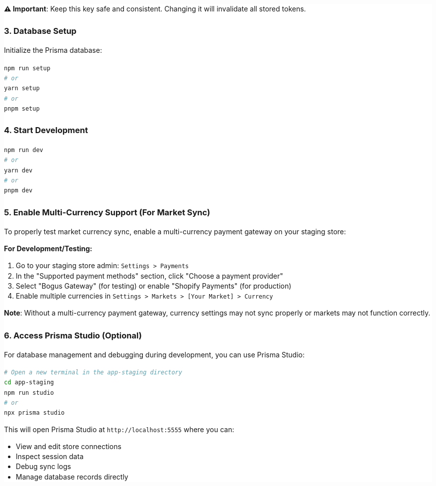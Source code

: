 **⚠️ Important**: Keep this key safe and consistent. Changing it will invalidate all stored tokens.

### 3. Database Setup

Initialize the Prisma database:

```bash
npm run setup
# or
yarn setup
# or
pnpm setup
```

### 4. Start Development

```bash
npm run dev
# or
yarn dev
# or
pnpm dev
```

### 5. Enable Multi-Currency Support (For Market Sync)

To properly test market currency sync, enable a multi-currency payment gateway on your staging store:

**For Development/Testing:**
1. Go to your staging store admin: `Settings > Payments`
2. In the "Supported payment methods" section, click "Choose a payment provider"
3. Select "Bogus Gateway" (for testing) or enable "Shopify Payments" (for production)
4. Enable multiple currencies in `Settings > Markets > [Your Market] > Currency`

**Note**: Without a multi-currency payment gateway, currency settings may not sync properly or markets may not function correctly.

### 6. Access Prisma Studio (Optional)

For database management and debugging during development, you can use Prisma Studio:

```bash
# Open a new terminal in the app-staging directory
cd app-staging
npm run studio
# or
npx prisma studio
```

This will open Prisma Studio at `http://localhost:5555` where you can:

- View and edit store connections
- Inspect session data
- Debug sync logs
- Manage database records directly
